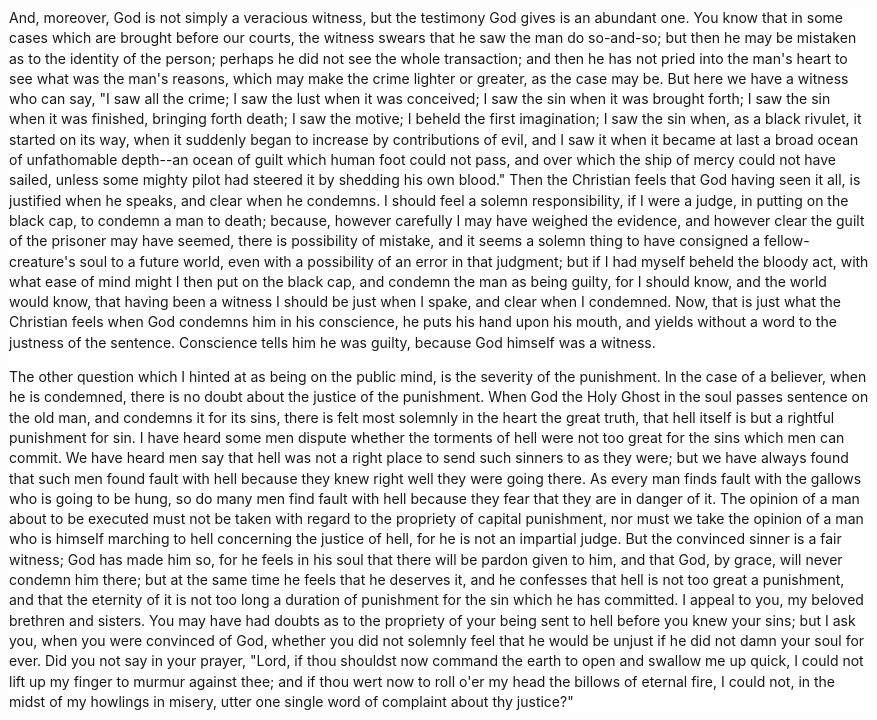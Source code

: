 And, moreover, God is not simply a veracious witness, but the testimony God gives is an abundant one. You know that in some cases which are brought before our courts, the witness swears that he saw the man do so-and-so; but then he may be mistaken as to the identity of the person; perhaps he did not see the whole transaction; and then he has not pried into the man's heart to see what was the man's reasons, which may make the crime lighter or greater, as the case may be. But here we have a witness who can say, "I saw all the crime; I saw the lust when it was conceived; I saw the sin when it was brought forth; I saw the sin when it was finished, bringing forth death; I saw the motive; I beheld the first imagination; I saw the sin when, as a black rivulet, it started on its way, when it suddenly began to increase by contributions of evil, and I saw it when it became at last a broad ocean of unfathomable depth--an ocean of guilt which human foot could not pass, and over which the ship of mercy could not have sailed, unless some mighty pilot had steered it by shedding his own blood." Then the Christian feels that God having seen it all, is justified when he speaks, and clear when he condemns. I should feel a solemn responsibility, if I were a judge, in putting on the black cap, to condemn a man to death; because, however carefully I may have weighed the evidence, and however clear the guilt of the prisoner may have seemed, there is possibility of mistake, and it seems a solemn thing to have consigned a fellow-creature's soul to a future world, even with a possibility of an error in that judgment; but if I had myself beheld the bloody act, with what ease of mind might I then put on the black cap, and condemn the man as being guilty, for I should know, and the world would know, that having been a witness I should be just when I spake, and clear when I condemned. Now, that is just what the Christian feels when God condemns him in his conscience, he puts his hand upon his mouth, and yields without a word to the justness of the sentence. Conscience tells him he was guilty, because God himself was a witness.

The other question which I hinted at as being on the public mind, is the severity of the punishment. In the case of a believer, when he is condemned, there is no doubt about the justice of the punishment. When God the Holy Ghost in the soul passes sentence on the old man, and condemns it for its sins, there is felt most solemnly in the heart the great truth, that hell itself is but a rightful punishment for sin. I have heard some men dispute whether the torments of hell were not too great for the sins which men can commit. We have heard men say that hell was not a right place to send such sinners to as they were; but we have always found that such men found fault with hell because they knew right well they were going there. As every man finds fault with the gallows who is going to be hung, so do many men find fault with hell because they fear that they are in danger of it. The opinion of a man about to be executed must not be taken with regard to the propriety of capital punishment, nor must we take the opinion of a man who is himself marching to hell concerning the justice of hell, for he is not an impartial judge. But the convinced sinner is a fair witness; God has made him so, for he feels in his soul that there will be pardon given to him, and that God, by grace, will never condemn him there; but at the same time he feels that he deserves it, and he confesses that hell is not too great a punishment, and that the eternity of it is not too long a duration of punishment for the sin which he has committed. I appeal to you, my beloved brethren and sisters. You may have had doubts as to the propriety of your being sent to hell before you knew your sins; but I ask you, when you were convinced of God, whether you did not solemnly feel that he would be unjust if he did not damn your soul for ever. Did you not say in your prayer, "Lord, if thou shouldst now command the earth to open and swallow me up quick, I could not lift up my finger to murmur against thee; and if thou wert now to roll o'er my head the billows of eternal fire, I could not, in the midst of my howlings in misery, utter one single word of complaint about thy justice?" 
